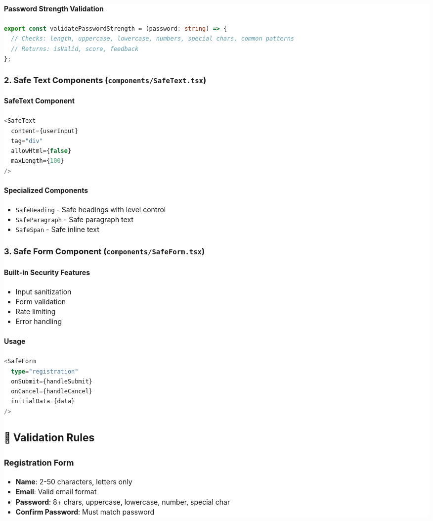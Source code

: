 #### Password Strength Validation
```typescript
export const validatePasswordStrength = (password: string) => {
  // Checks: length, uppercase, lowercase, numbers, special chars, common patterns
  // Returns: isValid, score, feedback
};
```

### 2. Safe Text Components (`components/SafeText.tsx`)

#### SafeText Component
```typescript
<SafeText 
  content={userInput} 
  tag="div" 
  allowHtml={false} 
  maxLength={100}
/>
```

#### Specialized Components
- `SafeHeading` - Safe headings with level control
- `SafeParagraph` - Safe paragraph text
- `SafeSpan` - Safe inline text

### 3. Safe Form Component (`components/SafeForm.tsx`)

#### Built-in Security Features
- Input sanitization
- Form validation
- Rate limiting
- Error handling

#### Usage
```typescript
<SafeForm
  type="registration"
  onSubmit={handleSubmit}
  onCancel={handleCancel}
  initialData={data}
/>
```

## 📝 Validation Rules

### Registration Form
- **Name**: 2-50 characters, letters only
- **Email**: Valid email format
- **Password**: 8+ chars, uppercase, lowercase, number, special char
- **Confirm Password**: Must match password
